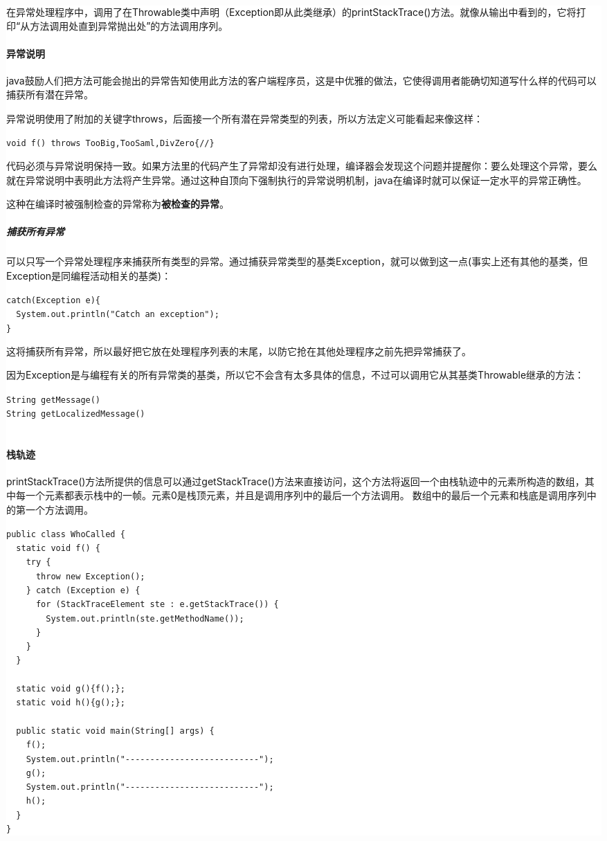 在异常处理程序中，调用了在Throwable类中声明（Exception即从此类继承）的printStackTrace()方法。就像从输出中看到的，它将打印“从方法调用处直到异常抛出处”的方法调用序列。


####  异常说明

java鼓励人们把方法可能会抛出的异常告知使用此方法的客户端程序员，这是中优雅的做法，它使得调用者能确切知道写什么样的代码可以捕获所有潜在异常。

异常说明使用了附加的关键字throws，后面接一个所有潜在异常类型的列表，所以方法定义可能看起来像这样：

```
void f() throws TooBig,TooSaml,DivZero{//}

```
代码必须与异常说明保持一致。如果方法里的代码产生了异常却没有进行处理，编译器会发现这个问题并提醒你：要么处理这个异常，要么就在异常说明中表明此方法将产生异常。通过这种自顶向下强制执行的异常说明机制，java在编译时就可以保证一定水平的异常正确性。

这种在编译时被强制检查的异常称为**被检查的异常**。

##### 捕获所有异常

可以只写一个异常处理程序来捕获所有类型的异常。通过捕获异常类型的基类Exception，就可以做到这一点(事实上还有其他的基类，但Exception是同编程活动相关的基类)：

```
catch(Exception e){
  System.out.println("Catch an exception");
}

```
这将捕获所有异常，所以最好把它放在处理程序列表的末尾，以防它抢在其他处理程序之前先把异常捕获了。

因为Exception是与编程有关的所有异常类的基类，所以它不会含有太多具体的信息，不过可以调用它从其基类Throwable继承的方法：

```
String getMessage()
String getLocalizedMessage()


```

#### 栈轨迹

printStackTrace()方法所提供的信息可以通过getStackTrace()方法来直接访问，这个方法将返回一个由栈轨迹中的元素所构造的数组，其中每一个元素都表示栈中的一帧。元素0是栈顶元素，并且是调用序列中的最后一个方法调用。
数组中的最后一个元素和栈底是调用序列中的第一个方法调用。

```
public class WhoCalled {
  static void f() {
    try {
      throw new Exception();
    } catch (Exception e) {
      for (StackTraceElement ste : e.getStackTrace()) {
        System.out.println(ste.getMethodName());
      }
    }
  }
  
  static void g(){f();};
  static void h(){g();};
  
  public static void main(String[] args) {
    f();
    System.out.println("---------------------------");
    g();
    System.out.println("---------------------------");
    h();
  }
}

```
